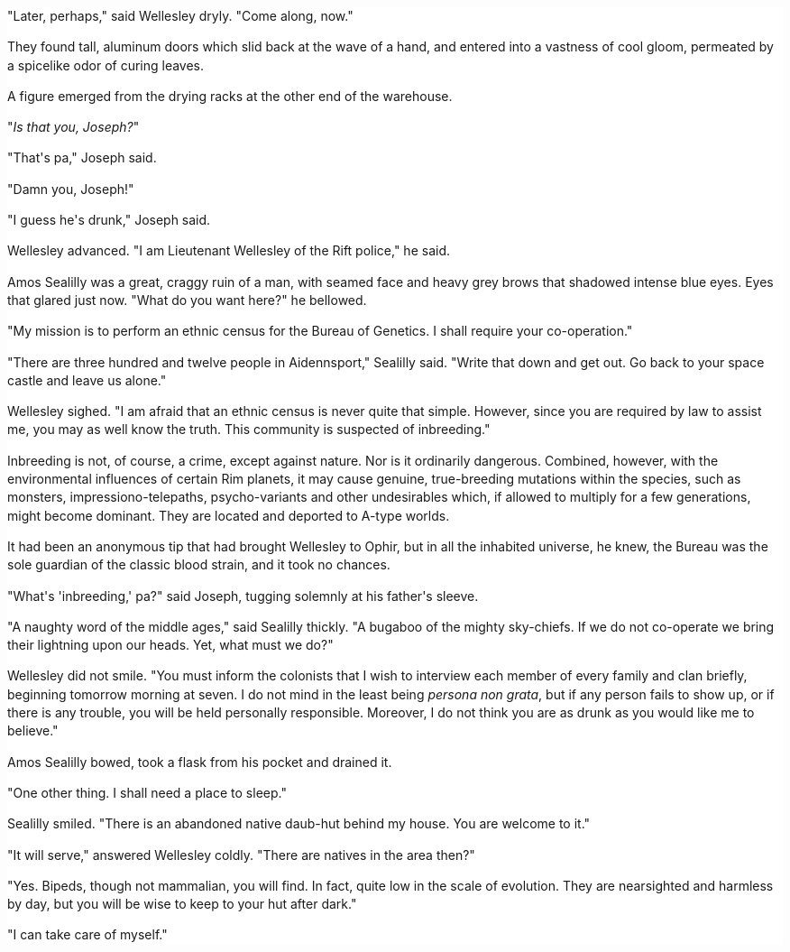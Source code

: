 "Later, perhaps," said Wellesley dryly. "Come along, now."

They found tall, aluminum doors which slid back at the wave of a hand, and entered into a vastness of cool gloom, permeated by a spicelike odor of curing leaves.

A figure emerged from the drying racks at the other end of the warehouse.

"_Is that you, Joseph?_"

"That's pa," Joseph said.

"Damn you, Joseph!"

"I guess he's drunk," Joseph said.

Wellesley advanced. "I am Lieutenant Wellesley of the Rift police," he said.

Amos Sealilly was a great, craggy ruin of a man, with seamed face and heavy grey brows that shadowed intense blue eyes. Eyes that glared just now. "What do you want here?" he bellowed.

"My mission is to perform an ethnic census for the Bureau of Genetics. I shall require your co-operation."

"There are three hundred and twelve people in Aidennsport," Sealilly said. "Write that down and get out. Go back to your space castle and leave us alone."

Wellesley sighed. "I am afraid that an ethnic census is never quite that simple. However, since you are required by law to assist me, you may as well know the truth. This community is suspected of inbreeding."

Inbreeding is not, of course, a crime, except against nature. Nor is it ordinarily dangerous. Combined, however, with the environmental influences of certain Rim planets, it may cause genuine, true-breeding mutations within the species, such as monsters, impressiono-telepaths, psycho-variants and other undesirables which, if allowed to multiply for a few generations, might become dominant. They are located and deported to A-type worlds.

It had been an anonymous tip that had brought Wellesley to Ophir, but in all the inhabited universe, he knew, the Bureau was the sole guardian of the classic blood strain, and it took no chances.

"What's 'inbreeding,' pa?" said Joseph, tugging solemnly at his father's sleeve.

"A naughty word of the middle ages," said Sealilly thickly. "A bugaboo of the mighty sky-chiefs. If we do not co-operate we bring their lightning upon our heads. Yet, what must we do?"

Wellesley did not smile. "You must inform the colonists that I wish to interview each member of every family and clan briefly, beginning tomorrow morning at seven. I do not mind in the least being _persona non grata_, but if any person fails to show up, or if there is any trouble, you will be held personally responsible. Moreover, I do not think you are as drunk as you would like me to believe."

Amos Sealilly bowed, took a flask from his pocket and drained it.

"One other thing. I shall need a place to sleep."

Sealilly smiled. "There is an abandoned native daub-hut behind my house. You are welcome to it."

"It will serve," answered Wellesley coldly. "There are natives in the area then?"

"Yes. Bipeds, though not mammalian, you will find. In fact, quite low in the scale of evolution. They are nearsighted and harmless by day, but you will be wise to keep to your hut after dark."

"I can take care of myself."
